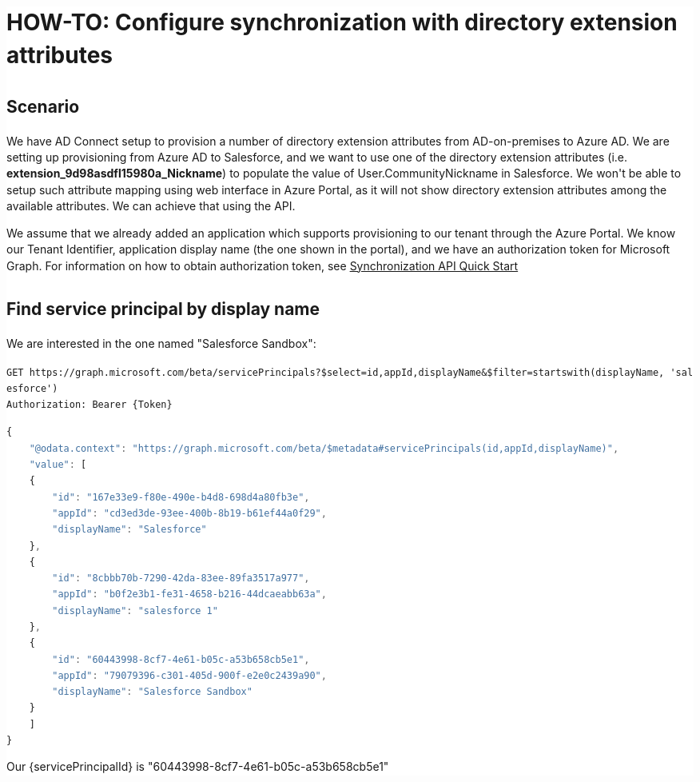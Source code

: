 # HOW-TO: Configure synchronization with directory extension attributes

## Scenario

We have AD Connect setup to provision a number of directory extension attributes from AD-on-premises to Azure AD. We are setting up provisioning from Azure AD to Salesforce, and we want to use one of the directory extension attributes (i.e. **extension_9d98asdfl15980a_Nickname**) to populate the value of User.CommunityNickname in Salesforce. We won't be able to setup such attribute mapping using web interface in Azure Portal, as it will not show directory extension attributes among the available attributes. We can achieve that using the API.

We assume that we already added an application which supports provisioning to our tenant through the Azure Portal. We know our Tenant Identifier, application display name (the one shown in the portal), and we have an authorization token for Microsoft Graph. For information on how to obtain authorization token, see [Synchronization API Quick Start](#synchronization-api-quickstart.md)

## Find service principal by display name

We are interested in the one named "Salesforce Sandbox":

```http
GET https://graph.microsoft.com/beta/servicePrincipals?$select=id,appId,displayName&$filter=startswith(displayName, 'salesforce')
Authorization: Bearer {Token}
```

```javascript
{
    "@odata.context": "https://graph.microsoft.com/beta/$metadata#servicePrincipals(id,appId,displayName)",
    "value": [
    {
        "id": "167e33e9-f80e-490e-b4d8-698d4a80fb3e",
        "appId": "cd3ed3de-93ee-400b-8b19-b61ef44a0f29",
        "displayName": "Salesforce"
    },
    {
        "id": "8cbbb70b-7290-42da-83ee-89fa3517a977",
        "appId": "b0f2e3b1-fe31-4658-b216-44dcaeabb63a",
        "displayName": "salesforce 1"
    },
    {
        "id": "60443998-8cf7-4e61-b05c-a53b658cb5e1",
        "appId": "79079396-c301-405d-900f-e2e0c2439a90",
        "displayName": "Salesforce Sandbox"
    }
    ]
}
```

Our {servicePrincipalId} is "60443998-8cf7-4e61-b05c-a53b658cb5e1"
